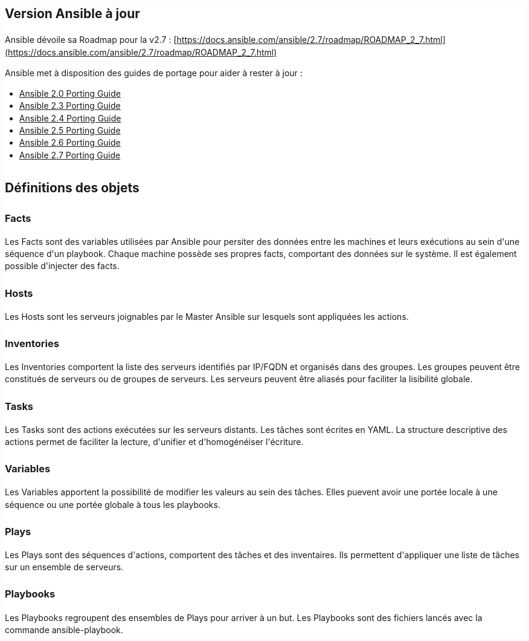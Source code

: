 
## Version Ansible à jour
Ansible dévoile sa Roadmap pour la v2.7 : [https://docs.ansible.com/ansible/2.7/roadmap/ROADMAP_2_7.html](https://docs.ansible.com/ansible/2.7/roadmap/ROADMAP_2_7.html)


Ansible met à disposition des guides de portage pour aider à rester à jour :
* [Ansible 2.0 Porting Guide](https://docs.ansible.com/ansible/2.7/porting_guides/porting_guide_2.0.html)
* [Ansible 2.3 Porting Guide](https://docs.ansible.com/ansible/2.7/porting_guides/porting_guide_2.3.html)
* [Ansible 2.4 Porting Guide](https://docs.ansible.com/ansible/2.7/porting_guides/porting_guide_2.4.html)
* [Ansible 2.5 Porting Guide](https://docs.ansible.com/ansible/2.7/porting_guides/porting_guide_2.5.html)
* [Ansible 2.6 Porting Guide](https://docs.ansible.com/ansible/2.7/porting_guides/porting_guide_2.6.html)
* [Ansible 2.7 Porting Guide](https://docs.ansible.com/ansible/2.7/porting_guides/porting_guide_2.7.html)

## Définitions des objets
### Facts
Les Facts sont des variables utilisées par Ansible pour persiter des données entre les machines et leurs exécutions au sein d'une séquence d'un playbook. Chaque machine possède ses propres facts, comportant des données sur le système. Il est également possible d'injecter des facts.

### Hosts
Les Hosts sont les serveurs joignables par le Master Ansible sur lesquels sont appliquées les actions.

### Inventories
Les Inventories comportent la liste des serveurs identifiés par IP/FQDN et organisés dans des groupes. Les groupes peuvent être constitués de serveurs ou de groupes de serveurs. Les serveurs peuvent être aliasés pour faciliter la lisibilité globale.

### Tasks
Les Tasks sont des actions exécutées sur les serveurs distants. Les tâches sont écrites en YAML. La structure descriptive des actions permet de faciliter la lecture, d'unifier et d'homogénéiser l'écriture.

### Variables
Les Variables apportent la possibilité de modifier les valeurs au sein des tâches. Elles puevent avoir une portée locale à une séquence ou une portée globale à tous les playbooks.

### Plays
Les Plays sont des séquences d'actions, comportent des tâches et des inventaires. Ils permettent d'appliquer une liste de tâches sur un ensemble de serveurs.

### Playbooks
Les Playbooks regroupent des ensembles de Plays pour arriver à un but. Les Playbooks sont des fichiers lancés avec la commande ansible-playbook.
